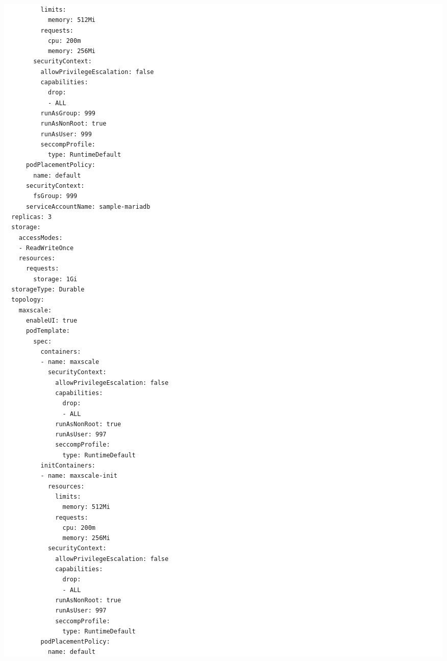 ```bash
          limits:
            memory: 512Mi
          requests:
            cpu: 200m
            memory: 256Mi
        securityContext:
          allowPrivilegeEscalation: false
          capabilities:
            drop:
            - ALL
          runAsGroup: 999
          runAsNonRoot: true
          runAsUser: 999
          seccompProfile:
            type: RuntimeDefault
      podPlacementPolicy:
        name: default
      securityContext:
        fsGroup: 999
      serviceAccountName: sample-mariadb
  replicas: 3
  storage:
    accessModes:
    - ReadWriteOnce
    resources:
      requests:
        storage: 1Gi
  storageType: Durable
  topology:
    maxscale:
      enableUI: true
      podTemplate:
        spec:
          containers:
          - name: maxscale
            securityContext:
              allowPrivilegeEscalation: false
              capabilities:
                drop:
                - ALL
              runAsNonRoot: true
              runAsUser: 997
              seccompProfile:
                type: RuntimeDefault
          initContainers:
          - name: maxscale-init
            resources:
              limits:
                memory: 512Mi
              requests:
                cpu: 200m
                memory: 256Mi
            securityContext:
              allowPrivilegeEscalation: false
              capabilities:
                drop:
                - ALL
              runAsNonRoot: true
              runAsUser: 997
              seccompProfile:
                type: RuntimeDefault
          podPlacementPolicy:
            name: default
```